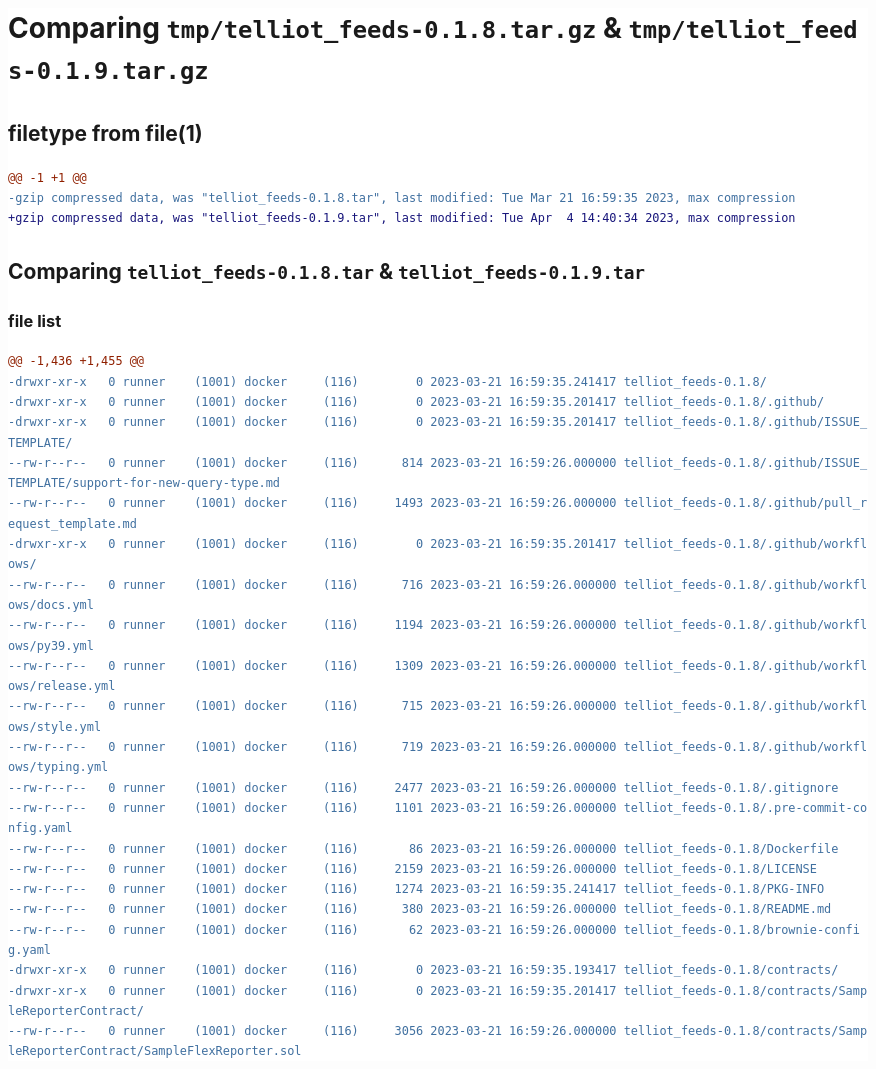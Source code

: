 # Comparing `tmp/telliot_feeds-0.1.8.tar.gz` & `tmp/telliot_feeds-0.1.9.tar.gz`

## filetype from file(1)

```diff
@@ -1 +1 @@
-gzip compressed data, was "telliot_feeds-0.1.8.tar", last modified: Tue Mar 21 16:59:35 2023, max compression
+gzip compressed data, was "telliot_feeds-0.1.9.tar", last modified: Tue Apr  4 14:40:34 2023, max compression
```

## Comparing `telliot_feeds-0.1.8.tar` & `telliot_feeds-0.1.9.tar`

### file list

```diff
@@ -1,436 +1,455 @@
-drwxr-xr-x   0 runner    (1001) docker     (116)        0 2023-03-21 16:59:35.241417 telliot_feeds-0.1.8/
-drwxr-xr-x   0 runner    (1001) docker     (116)        0 2023-03-21 16:59:35.201417 telliot_feeds-0.1.8/.github/
-drwxr-xr-x   0 runner    (1001) docker     (116)        0 2023-03-21 16:59:35.201417 telliot_feeds-0.1.8/.github/ISSUE_TEMPLATE/
--rw-r--r--   0 runner    (1001) docker     (116)      814 2023-03-21 16:59:26.000000 telliot_feeds-0.1.8/.github/ISSUE_TEMPLATE/support-for-new-query-type.md
--rw-r--r--   0 runner    (1001) docker     (116)     1493 2023-03-21 16:59:26.000000 telliot_feeds-0.1.8/.github/pull_request_template.md
-drwxr-xr-x   0 runner    (1001) docker     (116)        0 2023-03-21 16:59:35.201417 telliot_feeds-0.1.8/.github/workflows/
--rw-r--r--   0 runner    (1001) docker     (116)      716 2023-03-21 16:59:26.000000 telliot_feeds-0.1.8/.github/workflows/docs.yml
--rw-r--r--   0 runner    (1001) docker     (116)     1194 2023-03-21 16:59:26.000000 telliot_feeds-0.1.8/.github/workflows/py39.yml
--rw-r--r--   0 runner    (1001) docker     (116)     1309 2023-03-21 16:59:26.000000 telliot_feeds-0.1.8/.github/workflows/release.yml
--rw-r--r--   0 runner    (1001) docker     (116)      715 2023-03-21 16:59:26.000000 telliot_feeds-0.1.8/.github/workflows/style.yml
--rw-r--r--   0 runner    (1001) docker     (116)      719 2023-03-21 16:59:26.000000 telliot_feeds-0.1.8/.github/workflows/typing.yml
--rw-r--r--   0 runner    (1001) docker     (116)     2477 2023-03-21 16:59:26.000000 telliot_feeds-0.1.8/.gitignore
--rw-r--r--   0 runner    (1001) docker     (116)     1101 2023-03-21 16:59:26.000000 telliot_feeds-0.1.8/.pre-commit-config.yaml
--rw-r--r--   0 runner    (1001) docker     (116)       86 2023-03-21 16:59:26.000000 telliot_feeds-0.1.8/Dockerfile
--rw-r--r--   0 runner    (1001) docker     (116)     2159 2023-03-21 16:59:26.000000 telliot_feeds-0.1.8/LICENSE
--rw-r--r--   0 runner    (1001) docker     (116)     1274 2023-03-21 16:59:35.241417 telliot_feeds-0.1.8/PKG-INFO
--rw-r--r--   0 runner    (1001) docker     (116)      380 2023-03-21 16:59:26.000000 telliot_feeds-0.1.8/README.md
--rw-r--r--   0 runner    (1001) docker     (116)       62 2023-03-21 16:59:26.000000 telliot_feeds-0.1.8/brownie-config.yaml
-drwxr-xr-x   0 runner    (1001) docker     (116)        0 2023-03-21 16:59:35.193417 telliot_feeds-0.1.8/contracts/
-drwxr-xr-x   0 runner    (1001) docker     (116)        0 2023-03-21 16:59:35.201417 telliot_feeds-0.1.8/contracts/SampleReporterContract/
--rw-r--r--   0 runner    (1001) docker     (116)     3056 2023-03-21 16:59:26.000000 telliot_feeds-0.1.8/contracts/SampleReporterContract/SampleFlexReporter.sol
```